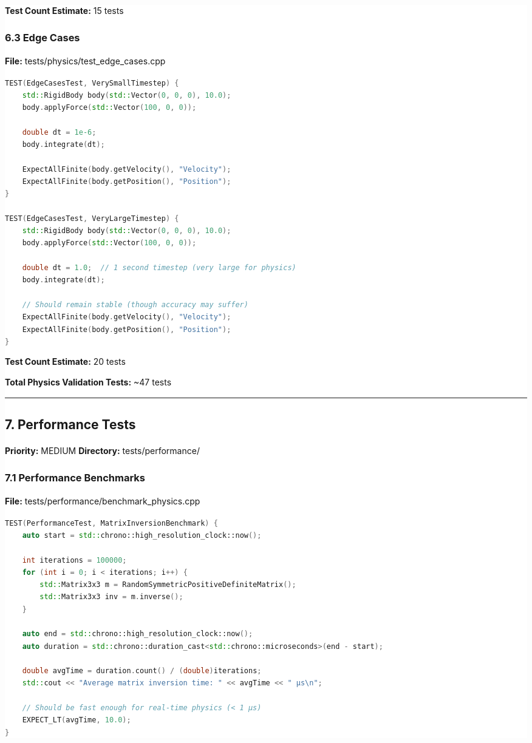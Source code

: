 **Test Count Estimate:** 15 tests

### 6.3 Edge Cases

**File:** tests/physics/test_edge_cases.cpp

```cpp
TEST(EdgeCasesTest, VerySmallTimestep) {
    std::RigidBody body(std::Vector(0, 0, 0), 10.0);
    body.applyForce(std::Vector(100, 0, 0));

    double dt = 1e-6;
    body.integrate(dt);

    ExpectAllFinite(body.getVelocity(), "Velocity");
    ExpectAllFinite(body.getPosition(), "Position");
}

TEST(EdgeCasesTest, VeryLargeTimestep) {
    std::RigidBody body(std::Vector(0, 0, 0), 10.0);
    body.applyForce(std::Vector(100, 0, 0));

    double dt = 1.0;  // 1 second timestep (very large for physics)
    body.integrate(dt);

    // Should remain stable (though accuracy may suffer)
    ExpectAllFinite(body.getVelocity(), "Velocity");
    ExpectAllFinite(body.getPosition(), "Position");
}
```

**Test Count Estimate:** 20 tests

**Total Physics Validation Tests:** ~47 tests

---

## 7. Performance Tests

**Priority:** MEDIUM
**Directory:** tests/performance/

### 7.1 Performance Benchmarks

**File:** tests/performance/benchmark_physics.cpp

```cpp
TEST(PerformanceTest, MatrixInversionBenchmark) {
    auto start = std::chrono::high_resolution_clock::now();

    int iterations = 100000;
    for (int i = 0; i < iterations; i++) {
        std::Matrix3x3 m = RandomSymmetricPositiveDefiniteMatrix();
        std::Matrix3x3 inv = m.inverse();
    }

    auto end = std::chrono::high_resolution_clock::now();
    auto duration = std::chrono::duration_cast<std::chrono::microseconds>(end - start);

    double avgTime = duration.count() / (double)iterations;
    std::cout << "Average matrix inversion time: " << avgTime << " μs\n";

    // Should be fast enough for real-time physics (< 1 μs)
    EXPECT_LT(avgTime, 10.0);
}

```